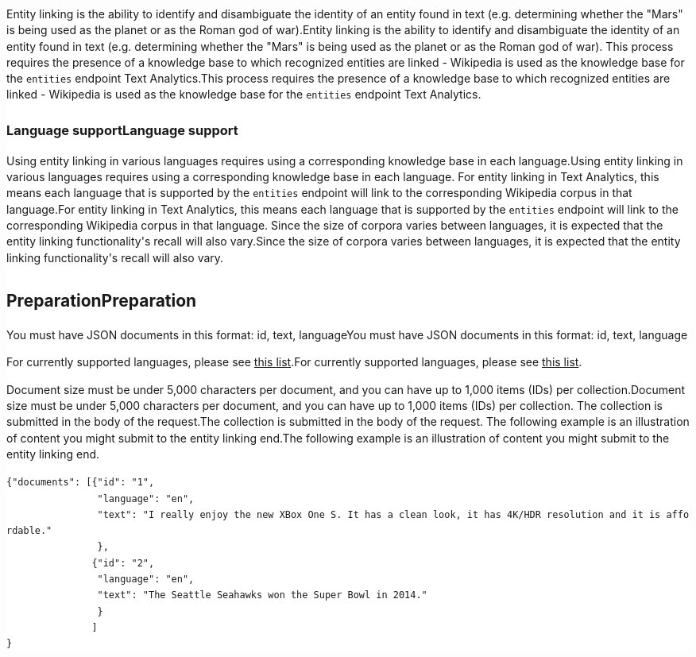 <span data-ttu-id="9b656-108">Entity linking is the ability to identify and disambiguate the identity of an entity found in text (e.g. determining whether the "Mars" is being used as the planet or as the Roman god of war).</span><span class="sxs-lookup"><span data-stu-id="9b656-108">Entity linking is the ability to identify and disambiguate the identity of an entity found in text (e.g. determining whether the "Mars" is being used as the planet or as the Roman god of war).</span></span> <span data-ttu-id="9b656-109">This process requires the presence of a knowledge base to which recognized entities are linked - Wikipedia is used as the knowledge base for the `entities` endpoint Text Analytics.</span><span class="sxs-lookup"><span data-stu-id="9b656-109">This process requires the presence of a knowledge base to which recognized entities are linked - Wikipedia is used as the knowledge base for the `entities` endpoint Text Analytics.</span></span>

### <a name="language-support"></a><span data-ttu-id="9b656-110">Language support</span><span class="sxs-lookup"><span data-stu-id="9b656-110">Language support</span></span>

<span data-ttu-id="9b656-111">Using entity linking in various languages requires using a corresponding knowledge base in each language.</span><span class="sxs-lookup"><span data-stu-id="9b656-111">Using entity linking in various languages requires using a corresponding knowledge base in each language.</span></span> <span data-ttu-id="9b656-112">For entity linking in Text Analytics, this means each language that is supported by the `entities` endpoint will link to the corresponding Wikipedia corpus in that language.</span><span class="sxs-lookup"><span data-stu-id="9b656-112">For entity linking in Text Analytics, this means each language that is supported by the `entities` endpoint will link to the corresponding Wikipedia corpus in that language.</span></span> <span data-ttu-id="9b656-113">Since the size of corpora varies between languages, it is expected that the entity linking functionality's recall will also vary.</span><span class="sxs-lookup"><span data-stu-id="9b656-113">Since the size of corpora varies between languages, it is expected that the entity linking functionality's recall will also vary.</span></span>


## <a name="preparation"></a><span data-ttu-id="9b656-114">Preparation</span><span class="sxs-lookup"><span data-stu-id="9b656-114">Preparation</span></span>

<span data-ttu-id="9b656-115">You must have JSON documents in this format: id, text, language</span><span class="sxs-lookup"><span data-stu-id="9b656-115">You must have JSON documents in this format: id, text, language</span></span>

<span data-ttu-id="9b656-116">For currently supported languages, please see [this list](../text-analytics-supported-languages.md).</span><span class="sxs-lookup"><span data-stu-id="9b656-116">For currently supported languages, please see [this list](../text-analytics-supported-languages.md).</span></span>

<span data-ttu-id="9b656-117">Document size must be under 5,000 characters per document, and you can have up to 1,000 items (IDs) per collection.</span><span class="sxs-lookup"><span data-stu-id="9b656-117">Document size must be under 5,000 characters per document, and you can have up to 1,000 items (IDs) per collection.</span></span> <span data-ttu-id="9b656-118">The collection is submitted in the body of the request.</span><span class="sxs-lookup"><span data-stu-id="9b656-118">The collection is submitted in the body of the request.</span></span> <span data-ttu-id="9b656-119">The following example is an illustration of content you might submit to the entity linking end.</span><span class="sxs-lookup"><span data-stu-id="9b656-119">The following example is an illustration of content you might submit to the entity linking end.</span></span>

```
{"documents": [{"id": "1",
                "language": "en",
                "text": "I really enjoy the new XBox One S. It has a clean look, it has 4K/HDR resolution and it is affordable."
                },
               {"id": "2",
                "language": "en",
                "text": "The Seattle Seahawks won the Super Bowl in 2014."
                }
               ]
}
```    
    